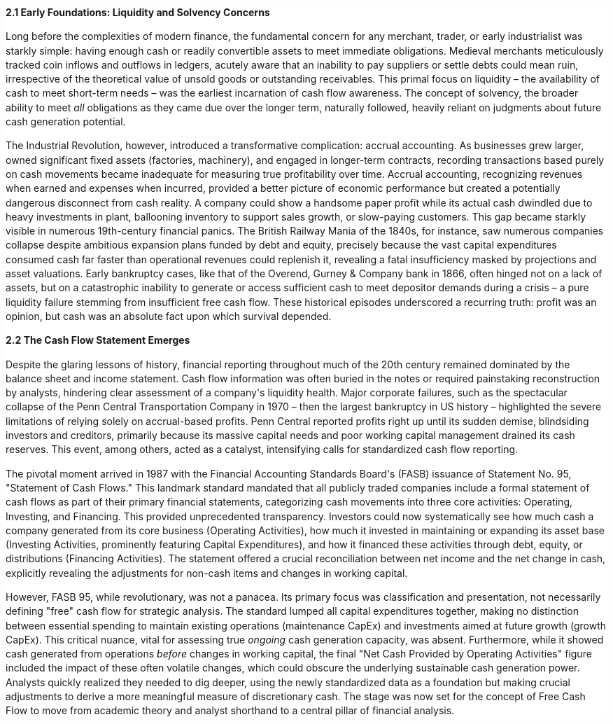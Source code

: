 **2.1 Early Foundations: Liquidity and Solvency Concerns**

Long before the complexities of modern finance, the fundamental concern for any merchant, trader, or early industrialist was starkly simple: having enough cash or readily convertible assets to meet immediate obligations. Medieval merchants meticulously tracked coin inflows and outflows in ledgers, acutely aware that an inability to pay suppliers or settle debts could mean ruin, irrespective of the theoretical value of unsold goods or outstanding receivables. This primal focus on liquidity – the availability of cash to meet short-term needs – was the earliest incarnation of cash flow awareness. The concept of solvency, the broader ability to meet *all* obligations as they came due over the longer term, naturally followed, heavily reliant on judgments about future cash generation potential.

The Industrial Revolution, however, introduced a transformative complication: accrual accounting. As businesses grew larger, owned significant fixed assets (factories, machinery), and engaged in longer-term contracts, recording transactions based purely on cash movements became inadequate for measuring true profitability over time. Accrual accounting, recognizing revenues when earned and expenses when incurred, provided a better picture of economic performance but created a potentially dangerous disconnect from cash reality. A company could show a handsome paper profit while its actual cash dwindled due to heavy investments in plant, ballooning inventory to support sales growth, or slow-paying customers. This gap became starkly visible in numerous 19th-century financial panics. The British Railway Mania of the 1840s, for instance, saw numerous companies collapse despite ambitious expansion plans funded by debt and equity, precisely because the vast capital expenditures consumed cash far faster than operational revenues could replenish it, revealing a fatal insufficiency masked by projections and asset valuations. Early bankruptcy cases, like that of the Overend, Gurney & Company bank in 1866, often hinged not on a lack of assets, but on a catastrophic inability to generate or access sufficient cash to meet depositor demands during a crisis – a pure liquidity failure stemming from insufficient free cash flow. These historical episodes underscored a recurring truth: profit was an opinion, but cash was an absolute fact upon which survival depended.

**2.2 The Cash Flow Statement Emerges**

Despite the glaring lessons of history, financial reporting throughout much of the 20th century remained dominated by the balance sheet and income statement. Cash flow information was often buried in the notes or required painstaking reconstruction by analysts, hindering clear assessment of a company's liquidity health. Major corporate failures, such as the spectacular collapse of the Penn Central Transportation Company in 1970 – then the largest bankruptcy in US history – highlighted the severe limitations of relying solely on accrual-based profits. Penn Central reported profits right up until its sudden demise, blindsiding investors and creditors, primarily because its massive capital needs and poor working capital management drained its cash reserves. This event, among others, acted as a catalyst, intensifying calls for standardized cash flow reporting.

The pivotal moment arrived in 1987 with the Financial Accounting Standards Board's (FASB) issuance of Statement No. 95, "Statement of Cash Flows." This landmark standard mandated that all publicly traded companies include a formal statement of cash flows as part of their primary financial statements, categorizing cash movements into three core activities: Operating, Investing, and Financing. This provided unprecedented transparency. Investors could now systematically see how much cash a company generated from its core business (Operating Activities), how much it invested in maintaining or expanding its asset base (Investing Activities, prominently featuring Capital Expenditures), and how it financed these activities through debt, equity, or distributions (Financing Activities). The statement offered a crucial reconciliation between net income and the net change in cash, explicitly revealing the adjustments for non-cash items and changes in working capital.

However, FASB 95, while revolutionary, was not a panacea. Its primary focus was classification and presentation, not necessarily defining "free" cash flow for strategic analysis. The standard lumped all capital expenditures together, making no distinction between essential spending to maintain existing operations (maintenance CapEx) and investments aimed at future growth (growth CapEx). This critical nuance, vital for assessing true *ongoing* cash generation capacity, was absent. Furthermore, while it showed cash generated from operations *before* changes in working capital, the final "Net Cash Provided by Operating Activities" figure included the impact of these often volatile changes, which could obscure the underlying sustainable cash generation power. Analysts quickly realized they needed to dig deeper, using the newly standardized data as a foundation but making crucial adjustments to derive a more meaningful measure of discretionary cash. The stage was now set for the concept of Free Cash Flow to move from academic theory and analyst shorthand to a central pillar of financial analysis.
